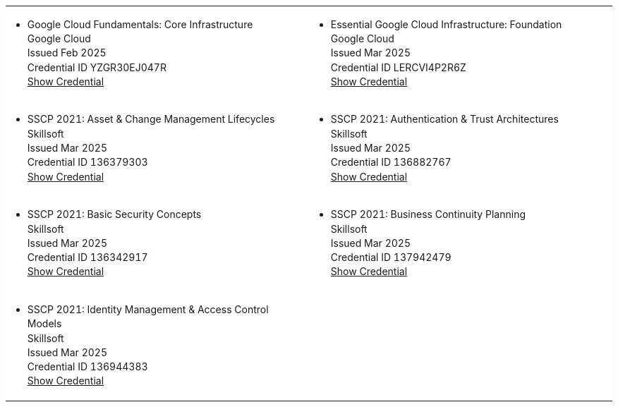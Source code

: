 <TABLE WIDTH=75% BORDER=0px>

<TR><TD WIDTH=50%>

* Google Cloud Fundamentals: Core Infrastructure
<BR>Google Cloud
<BR>Issued Feb 2025
<BR>Credential ID YZGR30EJ047R
<BR>[Show Credential](https://www.coursera.org/account/accomplishments/verify/YZGR30EJ047R)

</TD><TD WIDTH=50%>

* Essential Google Cloud Infrastructure: Foundation
<BR>Google Cloud
<BR>Issued Mar 2025
<BR>Credential ID LERCVI4P2R6Z
<BR>[Show Credential](https://www.coursera.org/account/accomplishments/records/LERCVI4P2R6Z)

</TD></TR><TR><TD>

* SSCP 2021: Asset & Change Management Lifecycles
<BR>Skillsoft
<BR>Issued Mar 2025
<BR>Credential ID 136379303
<BR>[Show Credential](https://skillsoft.digitalbadges.skillsoft.com/a93be44e-3b6d-475b-8f12-7aa12fd326c0)

</TD><TD>
    
* SSCP 2021: Authentication & Trust Architectures
<BR>Skillsoft
<BR>Issued Mar 2025
<BR>Credential ID 136882767
<BR>[Show Credential](https://skillsoft.digitalbadges.skillsoft.com/704a60ba-cf7f-4d3e-99ee-bdbf5f0b121d)

</TD></TR><TR><TD>
    
* SSCP 2021: Basic Security Concepts
<BR>Skillsoft
<BR>Issued Mar 2025
<BR>Credential ID 136342917
<BR>[Show Credential](https://skillsoft.digitalbadges.skillsoft.com/1a392daa-00df-47a4-ba16-db7b049bf215)

</TD><TD>
    
* SSCP 2021: Business Continuity Planning 
<BR>Skillsoft
<BR>Issued Mar 2025
<BR>Credential ID 137942479
<BR>[Show Credential](https://skillsoft.digitalbadges.skillsoft.com/67deda7e-7a1f-4d10-9a7a-d5f1ec8f4dd5)

</TD></TR><TR><TD>
    
* SSCP 2021: Identity Management & Access Control Models
<BR>Skillsoft
<BR>Issued Mar 2025
<BR>Credential ID 136944383
<BR>[Show Credential](https://skillsoft.digitalbadges.skillsoft.com/dddf118f-2a70-4056-b67e-4be7f8920e74)
